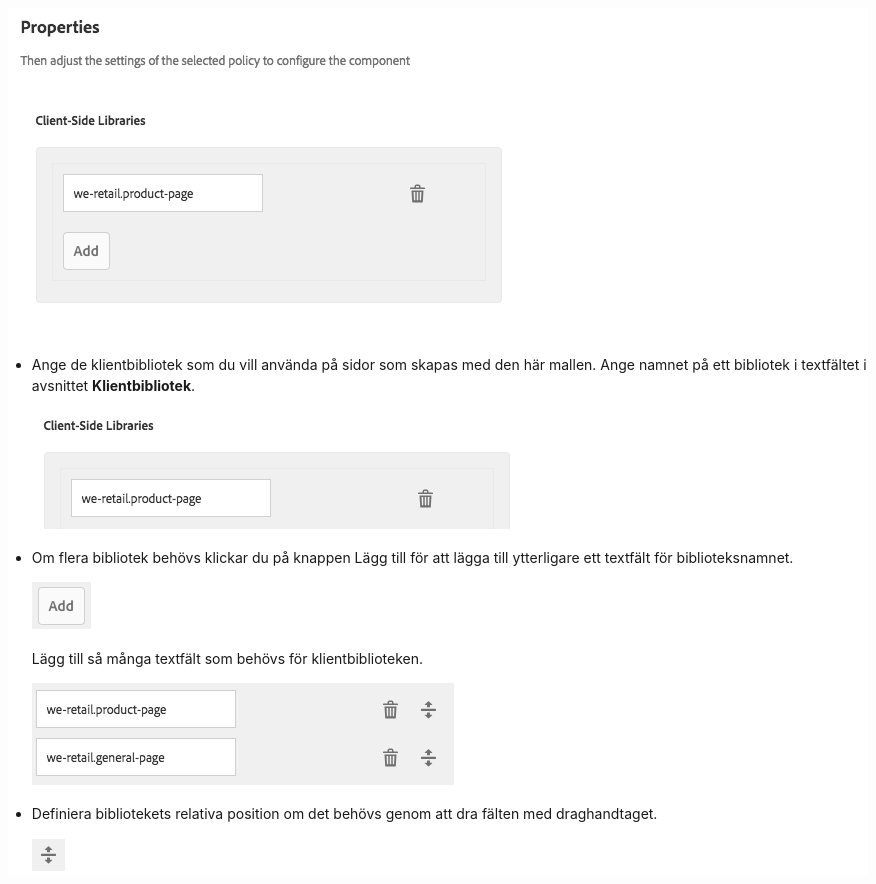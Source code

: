 ![chlimage_1-162](assets/chlimage_1-162.png)

* Ange de klientbibliotek som du vill använda på sidor som skapas med den här mallen. Ange namnet på ett bibliotek i textfältet i avsnittet **Klientbibliotek**.

  ![chlimage_1-163](assets/chlimage_1-163.png)

* Om flera bibliotek behövs klickar du på knappen Lägg till för att lägga till ytterligare ett textfält för biblioteksnamnet.

  ![chlimage_1-164](assets/chlimage_1-164.png)

  Lägg till så många textfält som behövs för klientbiblioteken.

  ![chlimage_1-165](assets/chlimage_1-165.png)

* Definiera bibliotekets relativa position om det behövs genom att dra fälten med draghandtaget.

  ![chlimage_1-166](assets/chlimage_1-166.png)
